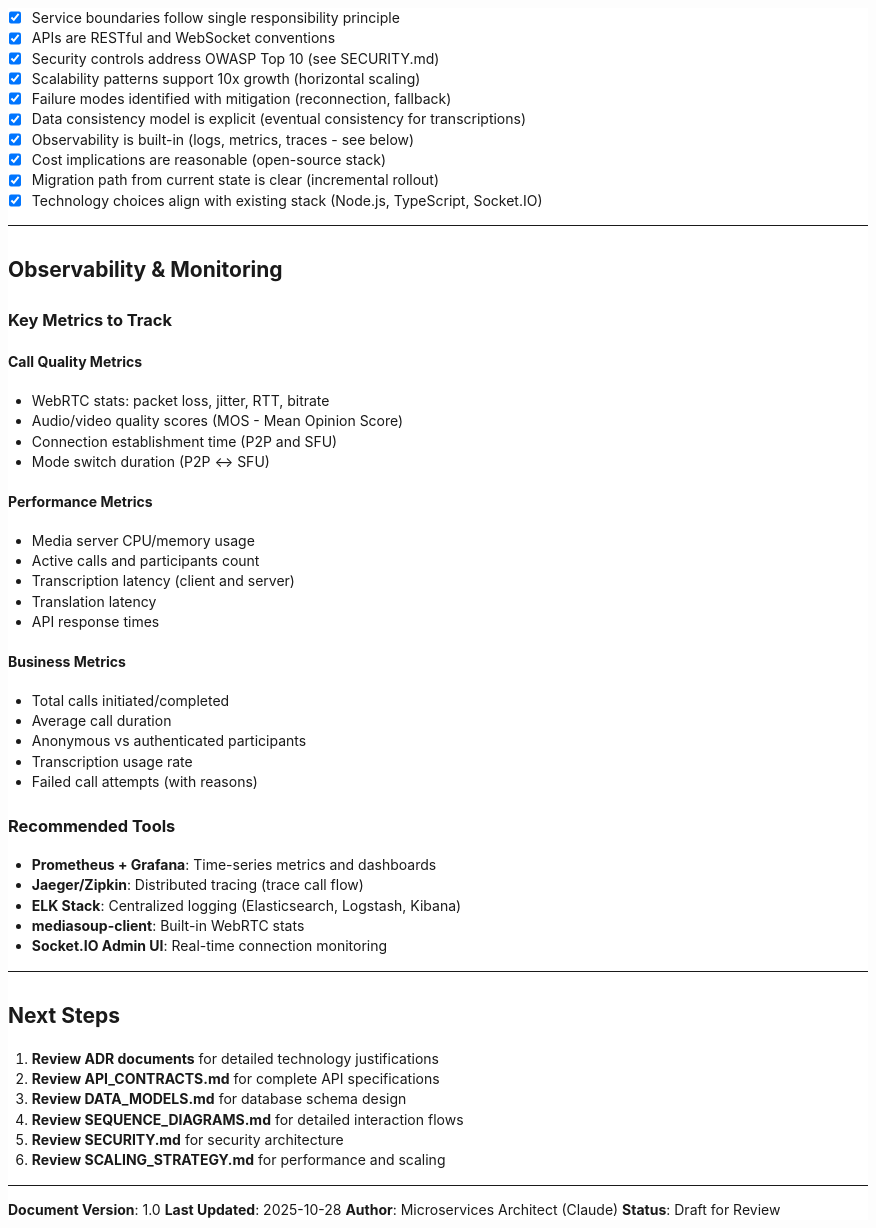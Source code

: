 - [x] Service boundaries follow single responsibility principle
- [x] APIs are RESTful and WebSocket conventions
- [x] Security controls address OWASP Top 10 (see SECURITY.md)
- [x] Scalability patterns support 10x growth (horizontal scaling)
- [x] Failure modes identified with mitigation (reconnection, fallback)
- [x] Data consistency model is explicit (eventual consistency for transcriptions)
- [x] Observability is built-in (logs, metrics, traces - see below)
- [x] Cost implications are reasonable (open-source stack)
- [x] Migration path from current state is clear (incremental rollout)
- [x] Technology choices align with existing stack (Node.js, TypeScript, Socket.IO)

---

## Observability & Monitoring

### Key Metrics to Track

#### **Call Quality Metrics**
- WebRTC stats: packet loss, jitter, RTT, bitrate
- Audio/video quality scores (MOS - Mean Opinion Score)
- Connection establishment time (P2P and SFU)
- Mode switch duration (P2P ↔ SFU)

#### **Performance Metrics**
- Media server CPU/memory usage
- Active calls and participants count
- Transcription latency (client and server)
- Translation latency
- API response times

#### **Business Metrics**
- Total calls initiated/completed
- Average call duration
- Anonymous vs authenticated participants
- Transcription usage rate
- Failed call attempts (with reasons)

### Recommended Tools
- **Prometheus + Grafana**: Time-series metrics and dashboards
- **Jaeger/Zipkin**: Distributed tracing (trace call flow)
- **ELK Stack**: Centralized logging (Elasticsearch, Logstash, Kibana)
- **mediasoup-client**: Built-in WebRTC stats
- **Socket.IO Admin UI**: Real-time connection monitoring

---

## Next Steps

1. **Review ADR documents** for detailed technology justifications
2. **Review API_CONTRACTS.md** for complete API specifications
3. **Review DATA_MODELS.md** for database schema design
4. **Review SEQUENCE_DIAGRAMS.md** for detailed interaction flows
5. **Review SECURITY.md** for security architecture
6. **Review SCALING_STRATEGY.md** for performance and scaling

---

**Document Version**: 1.0
**Last Updated**: 2025-10-28
**Author**: Microservices Architect (Claude)
**Status**: Draft for Review
